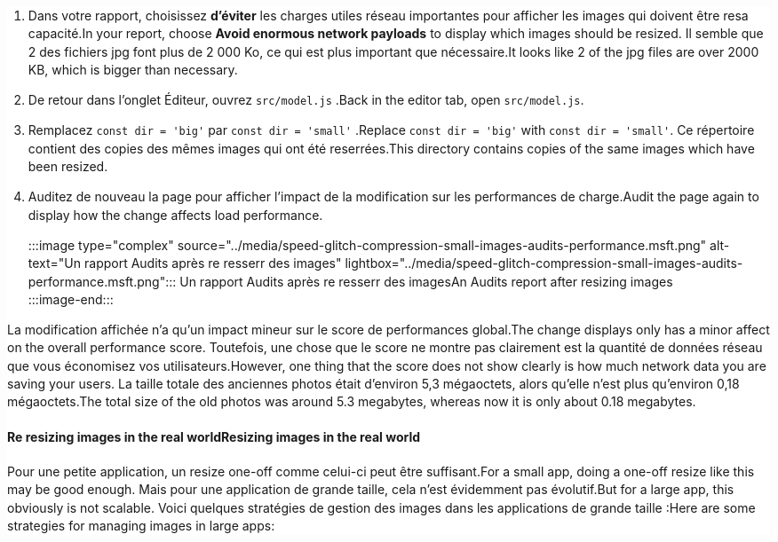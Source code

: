 1.  <span data-ttu-id="2d9c6-286">Dans votre rapport, choisissez **d’éviter** les charges utiles réseau importantes pour afficher les images qui doivent être resa capacité.</span><span class="sxs-lookup"><span data-stu-id="2d9c6-286">In your report, choose **Avoid enormous network payloads** to display which images should be resized.</span></span>  <span data-ttu-id="2d9c6-287">Il semble que 2 des fichiers jpg font plus de 2 000 Ko, ce qui est plus important que nécessaire.</span><span class="sxs-lookup"><span data-stu-id="2d9c6-287">It looks like 2 of the jpg files are over 2000 KB, which is bigger than necessary.</span></span>  
    
    <!--
    :::image type="complex" source="../media/speed-glitch-tony-remix-updated-audits-performance-opportunities-expanded.msft.png" alt-text="Details about the properly size images opportunity" lightbox="../media/speed-glitch-tony-remix-updated-audits-performance-opportunities-expanded.msft.png":::
       Details about the properly size images opportunity  
    :::image-end:::  
    -->
    
1.  <span data-ttu-id="2d9c6-288">De retour dans l’onglet Éditeur, ouvrez `src/model.js` .</span><span class="sxs-lookup"><span data-stu-id="2d9c6-288">Back in the editor tab, open `src/model.js`.</span></span>  
1.  <span data-ttu-id="2d9c6-289">Remplacez `const dir = 'big'` par `const dir = 'small'` .</span><span class="sxs-lookup"><span data-stu-id="2d9c6-289">Replace `const dir = 'big'` with `const dir = 'small'`.</span></span>  <span data-ttu-id="2d9c6-290">Ce répertoire contient des copies des mêmes images qui ont été reserrées.</span><span class="sxs-lookup"><span data-stu-id="2d9c6-290">This directory contains copies of the same images which have been resized.</span></span>  
1.  <span data-ttu-id="2d9c6-291">Auditez de nouveau la page pour afficher l’impact de la modification sur les performances de charge.</span><span class="sxs-lookup"><span data-stu-id="2d9c6-291">Audit the page again to display how the change affects load performance.</span></span>  
    
    :::image type="complex" source="../media/speed-glitch-compression-small-images-audits-performance.msft.png" alt-text="Un rapport Audits après re resserr des images" lightbox="../media/speed-glitch-compression-small-images-audits-performance.msft.png":::
       <span data-ttu-id="2d9c6-293">Un rapport Audits après re resserr des images</span><span class="sxs-lookup"><span data-stu-id="2d9c6-293">An Audits report after resizing images</span></span>  
    :::image-end:::  
    
<span data-ttu-id="2d9c6-294">La modification affichée n’a qu’un impact mineur sur le score de performances global.</span><span class="sxs-lookup"><span data-stu-id="2d9c6-294">The change displays only has a minor affect on the overall performance score.</span></span>  <span data-ttu-id="2d9c6-295">Toutefois, une chose que le score ne montre pas clairement est la quantité de données réseau que vous économisez vos utilisateurs.</span><span class="sxs-lookup"><span data-stu-id="2d9c6-295">However, one thing that the score does not show clearly is how much network data you are saving your users.</span></span>  <span data-ttu-id="2d9c6-296">La taille totale des anciennes photos était d’environ 5,3 mégaoctets, alors qu’elle n’est plus qu’environ 0,18 mégaoctets.</span><span class="sxs-lookup"><span data-stu-id="2d9c6-296">The total size of the old photos was around 5.3 megabytes, whereas now it is only about 0.18 megabytes.</span></span>  

#### <a name="resizing-images-in-the-real-world"></a><span data-ttu-id="2d9c6-297">Re resizing images in the real world</span><span class="sxs-lookup"><span data-stu-id="2d9c6-297">Resizing images in the real world</span></span>  

<span data-ttu-id="2d9c6-298">Pour une petite application, un resize one-off comme celui-ci peut être suffisant.</span><span class="sxs-lookup"><span data-stu-id="2d9c6-298">For a small app, doing a one-off resize like this may be good enough.</span></span>  <span data-ttu-id="2d9c6-299">Mais pour une application de grande taille, cela n’est évidemment pas évolutif.</span><span class="sxs-lookup"><span data-stu-id="2d9c6-299">But for a large app, this obviously is not scalable.</span></span>  <span data-ttu-id="2d9c6-300">Voici quelques stratégies de gestion des images dans les applications de grande taille :</span><span class="sxs-lookup"><span data-stu-id="2d9c6-300">Here are some strategies for managing images in large apps:</span></span>  
